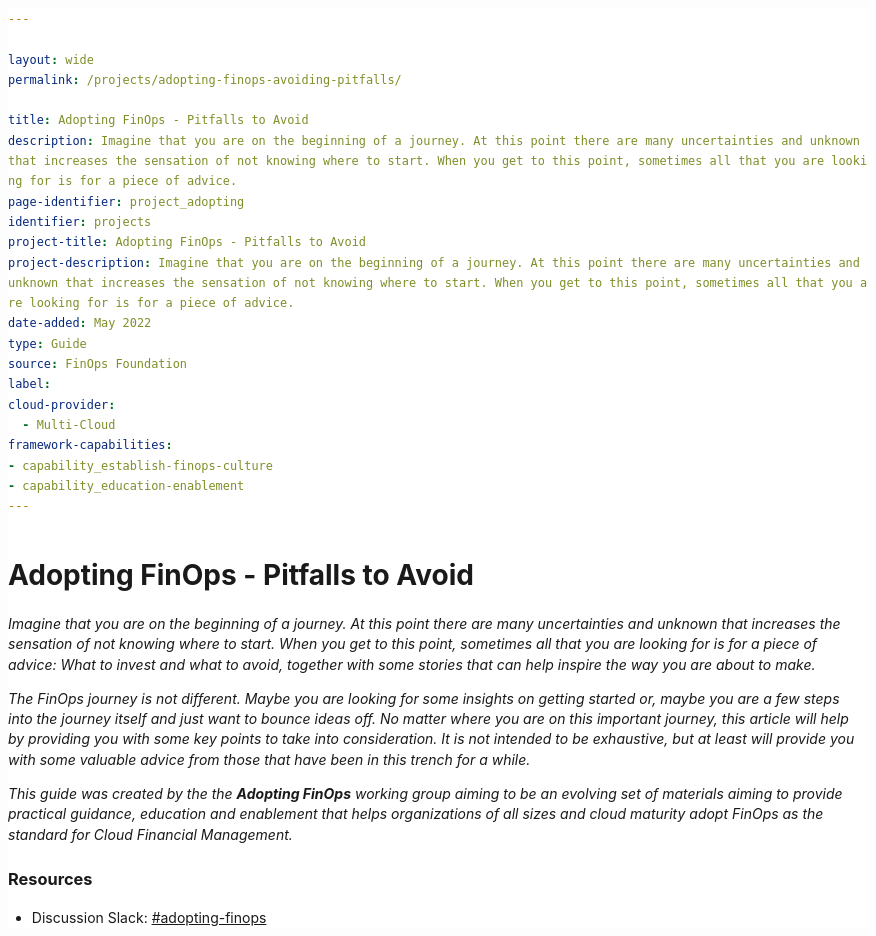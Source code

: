 ```yaml
---

layout: wide
permalink: /projects/adopting-finops-avoiding-pitfalls/

title: Adopting FinOps - Pitfalls to Avoid
description: Imagine that you are on the beginning of a journey. At this point there are many uncertainties and unknown that increases the sensation of not knowing where to start. When you get to this point, sometimes all that you are looking for is for a piece of advice.
page-identifier: project_adopting
identifier: projects
project-title: Adopting FinOps - Pitfalls to Avoid
project-description: Imagine that you are on the beginning of a journey. At this point there are many uncertainties and unknown that increases the sensation of not knowing where to start. When you get to this point, sometimes all that you are looking for is for a piece of advice.
date-added: May 2022
type: Guide
source: FinOps Foundation
label:
cloud-provider:
  - Multi-Cloud
framework-capabilities:
- capability_establish-finops-culture
- capability_education-enablement
---
```


# Adopting FinOps - Pitfalls to Avoid

<div class="bg-gray-200 p-4 rounded-md my-8">

  <p><em>Imagine that you are on the beginning of a journey. At this point there are many uncertainties and unknown that increases the sensation of not knowing where to start. When you get to this point, sometimes all that you are looking for is for a piece of advice: What to invest and what to avoid, together with some stories that can help inspire the way you are about to make.</em></p>

  <p><em>The FinOps journey is not different. Maybe you are looking for some insights on getting started or, maybe you are a few steps into the journey itself and just want to bounce ideas off. No matter where you are on this important journey, this article will help by providing you with some key points to take into consideration. It is not intended to be exhaustive, but at least will provide you with some valuable advice from those that have been in this trench for a while.</em></p>

  <p><em>This guide was created by the the <b>Adopting FinOps</b> working group aiming to be an evolving set of materials aiming to provide practical guidance, education and enablement that helps organizations of all sizes and cloud maturity adopt FinOps as the standard for Cloud Financial Management.</em></p>

  <h3>Resources</h3>
  <ul>
    <li>Discussion Slack: <a href="https://finopsfoundation.slack.com/archives/CMZG5KZ8Q">#adopting-finops</a></li>
  </ul>
</div>
